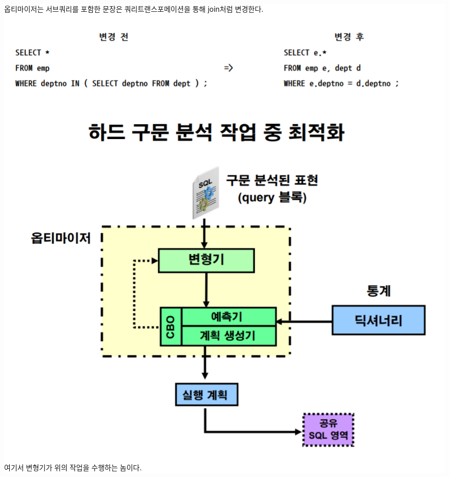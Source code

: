 ```mysql

```

옵티마이저는 서브쿼리를 포함한 문장은 쿼리트랜스포메이션을 통해 join처럼 변경한다.

![image-20210122145540221](20210122.assets/image-20210122145540221.png)

![image-20210122145333745](20210122.assets/image-20210122145333745.png)

여기서 변형기가 위의 작업을 수행하는 놈이다.
